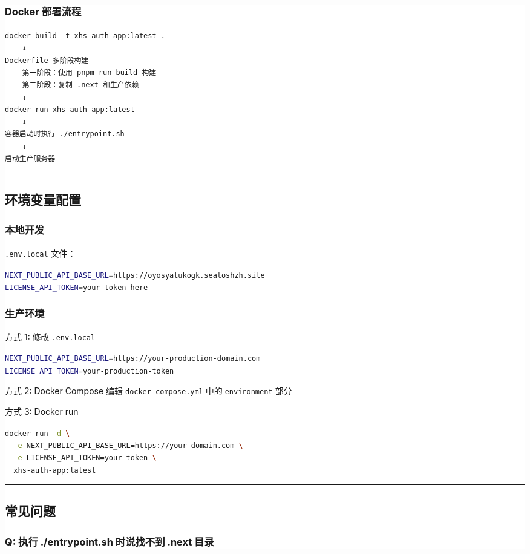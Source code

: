 ### Docker 部署流程

```
docker build -t xhs-auth-app:latest .
    ↓
Dockerfile 多阶段构建
  - 第一阶段：使用 pnpm run build 构建
  - 第二阶段：复制 .next 和生产依赖
    ↓
docker run xhs-auth-app:latest
    ↓
容器启动时执行 ./entrypoint.sh
    ↓
启动生产服务器
```

---

## 环境变量配置

### 本地开发

`.env.local` 文件：
```bash
NEXT_PUBLIC_API_BASE_URL=https://oyosyatukogk.sealoshzh.site
LICENSE_API_TOKEN=your-token-here
```

### 生产环境

方式 1: 修改 `.env.local`
```bash
NEXT_PUBLIC_API_BASE_URL=https://your-production-domain.com
LICENSE_API_TOKEN=your-production-token
```

方式 2: Docker Compose
编辑 `docker-compose.yml` 中的 `environment` 部分

方式 3: Docker run
```bash
docker run -d \
  -e NEXT_PUBLIC_API_BASE_URL=https://your-domain.com \
  -e LICENSE_API_TOKEN=your-token \
  xhs-auth-app:latest
```

---

## 常见问题

### Q: 执行 ./entrypoint.sh 时说找不到 .next 目录
